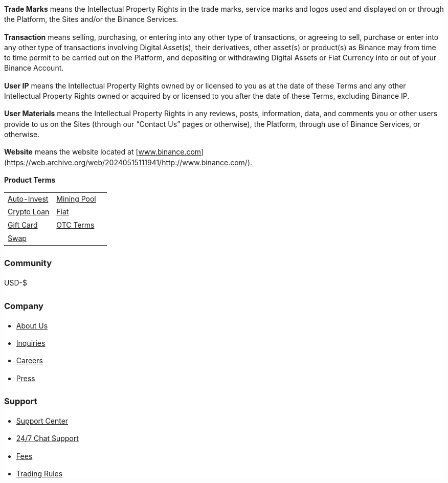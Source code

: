 **Trade Marks** means the Intellectual Property Rights in the trade marks, service marks and logos used and displayed on or through the Platform, the Sites and/or the Binance Services.

**Transaction** means selling, purchasing, or entering into any other type of transactions, or agreeing to sell, purchase or enter into any other type of transactions involving Digital Asset(s), their derivatives, other asset(s) or product(s) as Binance may from time to time permit to be carried out on the Platform, and depositing or withdrawing Digital Assets or Fiat Currency into or out of your Binance Account.

**User IP** means the Intellectual Property Rights owned by or licensed to you as at the date of these Terms and any other Intellectual Property Rights owned or acquired by or licensed to you after the date of these Terms, excluding Binance IP. 

**User Materials** means the Intellectual Property Rights in any reviews, posts, information, data, and comments you or other users provide to us on the Sites (through our “Contact Us” pages or otherwise), the Platform, through use of Binance Services, or otherwise.

**Website** means the website located at [www.binance.com](https://web.archive.org/web/20240515111941/http://www.binance.com/). 

**Product Terms**

|     |     |     |
| --- | --- | --- |
| [Auto-Invest](https://web.archive.org/web/20240515111941/https://www.binance.com/en-GB/terms-autoinvest) | [Mining Pool](https://web.archive.org/web/20240515111941/https://www.binance.com/en-GB/terms-binance-pool) |     |
| [Crypto Loan](https://web.archive.org/web/20240515111941/https://www.binance.com/en-GB/terms-crypto-loans) | [Fiat](https://web.archive.org/web/20240515111941/https://www.binance.com/en-GB/legal/terms-fiat) |     |
| [Gift Card](https://web.archive.org/web/20240515111941/https://www.binance.com/en-GB/legal/terms-gift-card) | [OTC Terms](https://web.archive.org/web/20240515111941/https://www.binance.com/en-GB/terms-otc) |     |
| [Swap](https://web.archive.org/web/20240515111941/https://www.binance.com/en-GB/terms-swap-farming) |     |     |

### **Community**

USD-$

### **Company**

* [About Us](https://web.archive.org/web/20240515111941/https://www.binance.com/en-GB/about)
    
* [Inquiries](https://web.archive.org/web/20240515111941/https://www.binance.com/en-GB/about#email)
    
* [Careers](https://web.archive.org/web/20240515111941/https://www.binance.com/en-GB/careers)
    
* [Press](https://web.archive.org/web/20240515111941/https://www.binance.com/en-GB/press)
    

### **Support**

* [Support Center](https://web.archive.org/web/20240515111941/https://www.binance.com/en-GB/support)
    
* [24/7 Chat Support](https://web.archive.org/web/20240515111941/https://www.binance.com/en-GB/chat?sourceEntry=4)
    
* [Fees](https://web.archive.org/web/20240515111941/https://www.binance.com/en-GB/fee/schedule)
    
* [Trading Rules](https://web.archive.org/web/20240515111941/https://www.binance.com/en-GB/trade-rule)
    